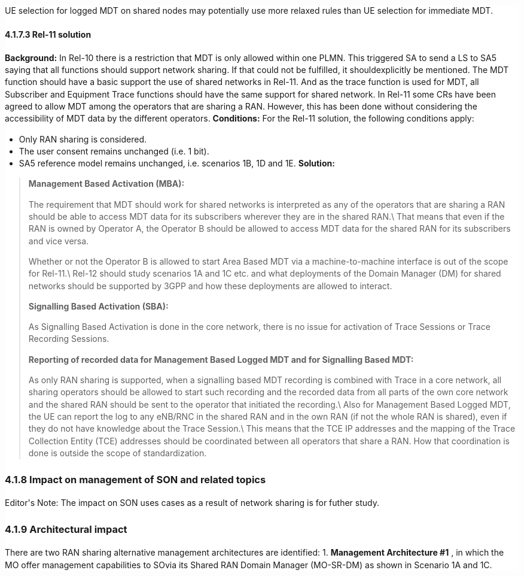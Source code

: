 UE selection for logged MDT on shared nodes may potentially use more relaxed
rules than UE selection for immediate MDT.
#### 4.1.7.3 Rel-11 solution
**Background:**
In Rel-10 there is a restriction that MDT is only allowed within one PLMN.
This triggered SA to send a LS to SA5 saying that all functions should support
network sharing. If that could not be fulfilled, it shouldexplicitly be
mentioned.
The MDT function should have a basic support the use of shared networks in
Rel-11. And as the trace function is used for MDT, all Subscriber and
Equipment Trace functions should have the same support for shared network.
In Rel-11 some CRs have been agreed to allow MDT among the operators that are
sharing a RAN. However, this has been done without considering the
accessibility of MDT data by the different operators.
**Conditions:**
For the Rel-11 solution, the following conditions apply:
  * Only RAN sharing is considered.
  * The user consent remains unchanged (i.e. 1 bit).
  * SA5 reference model remains unchanged, i.e. scenarios 1B, 1D and 1E.
**Solution:**
> **Management Based Activation (MBA):**
>
> The requirement that MDT should work for shared networks is interpreted as
> any of the operators that are sharing a RAN should be able to access MDT
> data for its subscribers wherever they are in the shared RAN.\ That means
> that even if the RAN is owned by Operator A, the Operator B should be
> allowed to access MDT data for the shared RAN for its subscribers and vice
> versa.
>
> Whether or not the Operator B is allowed to start Area Based MDT via a
> machine-to-machine interface is out of the scope for Rel-11.\ Rel-12 should
> study scenarios 1A and 1C etc. and what deployments of the Domain Manager
> (DM) for shared networks should be supported by 3GPP and how these
> deployments are allowed to interact.
>
> **Signalling Based Activation (SBA):**
>
> As Signalling Based Activation is done in the core network, there is no
> issue for activation of Trace Sessions or Trace Recording Sessions.
>
> **Reporting of recorded data for Management Based Logged MDT and for
> Signalling Based MDT:**
>
> As only RAN sharing is supported, when a signalling based MDT recording is
> combined with Trace in a core network, all sharing operators should be
> allowed to start such recording and the recorded data from all parts of the
> own core network and the shared RAN should be sent to the operator that
> initiated the recording.\ Also for Management Based Logged MDT, the UE can
> report the log to any eNB/RNC in the shared RAN and in the own RAN (if not
> the whole RAN is shared), even if they do not have knowledge about the Trace
> Session.\ This means that the TCE IP addresses and the mapping of the Trace
> Collection Entity (TCE) addresses should be coordinated between all
> operators that share a RAN. How that coordination is done is outside the
> scope of standardization.
### 4.1.8 Impact on management of SON and related topics
Editor\'s Note: The impact on SON uses cases as a result of network sharing is
for futher study.
### 4.1.9 Architectural impact
There are two RAN sharing alternative management architectures are identified:
1\. **Management Architecture #1** , in which the MO offer management
capabilities to SOvia its Shared RAN Domain Manager (MO-SR-DM) as shown in
Scenario 1A and 1C.